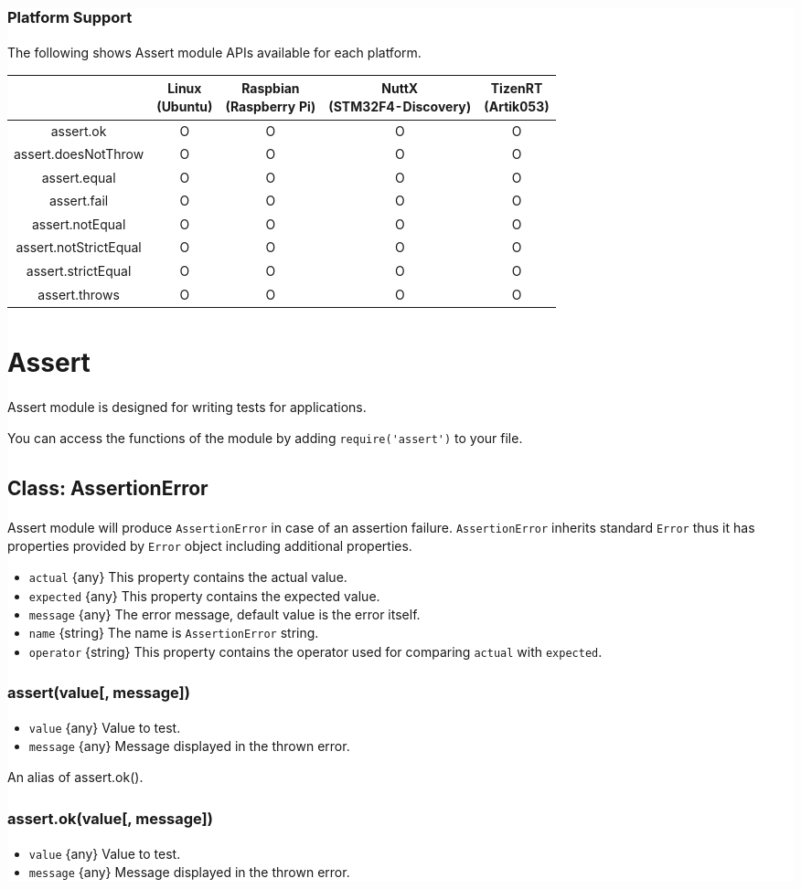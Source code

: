 ### Platform Support

The following shows Assert module APIs available for each platform.

|  | Linux<br/>(Ubuntu) | Raspbian<br/>(Raspberry Pi) | NuttX<br/>(STM32F4-Discovery) | TizenRT<br/>(Artik053) |
| :---: | :---: | :---: | :---: | :---: |
| assert.ok | O | O | O | O |
| assert.doesNotThrow | O | O | O | O |
| assert.equal | O | O | O | O |
| assert.fail | O | O | O | O |
| assert.notEqual | O | O | O | O |
| assert.notStrictEqual | O | O | O | O |
| assert.strictEqual | O | O | O | O |
| assert.throws | O | O | O | O |

# Assert

Assert module is designed for writing tests for applications.

You can access the functions of the module by adding `require('assert')` to your file.


## Class: AssertionError

Assert module will produce `AssertionError` in case of an assertion failure. `AssertionError` inherits standard `Error` thus it has properties provided by `Error` object including additional properties.


* `actual` {any} This property contains the actual value.
* `expected` {any} This property contains the expected value.
* `message` {any} The error message, default value is the error itself.
* `name` {string} The name is `AssertionError` string.
* `operator` {string} This property contains the operator used for comparing `actual` with `expected`.


### assert(value[, message])
* `value` {any} Value to test.
* `message` {any} Message displayed in the thrown error.

An alias of assert.ok().


### assert.ok(value[, message])
* `value` {any} Value to test.
* `message` {any} Message displayed in the thrown error.
